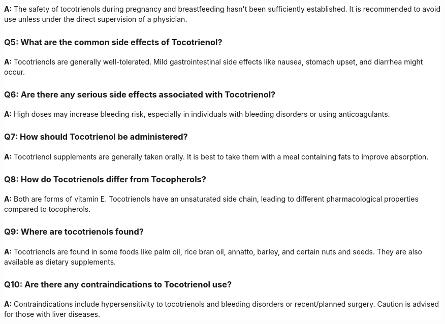 **A:** The safety of tocotrienols during pregnancy and breastfeeding hasn't been sufficiently established. It is recommended to avoid use unless under the direct supervision of a physician.


### **Q5: What are the common side effects of Tocotrienol?**

**A:** Tocotrienols are generally well-tolerated. Mild gastrointestinal side effects like nausea, stomach upset, and diarrhea might occur.


### **Q6: Are there any serious side effects associated with Tocotrienol?**

**A:**  High doses may increase bleeding risk, especially in individuals with bleeding disorders or using anticoagulants.


### **Q7: How should Tocotrienol be administered?**

**A:** Tocotrienol supplements are generally taken orally.  It is best to take them with a meal containing fats to improve absorption.

### **Q8: How do Tocotrienols differ from Tocopherols?**

**A:** Both are forms of vitamin E. Tocotrienols have an unsaturated side chain, leading to different pharmacological properties compared to tocopherols.

### **Q9: Where are tocotrienols found?**

**A:** Tocotrienols are found in some foods like palm oil, rice bran oil, annatto, barley, and certain nuts and seeds. They are also available as dietary supplements.


### **Q10: Are there any contraindications to Tocotrienol use?**

**A:**  Contraindications include hypersensitivity to tocotrienols and bleeding disorders or recent/planned surgery.  Caution is advised for those with liver diseases.
